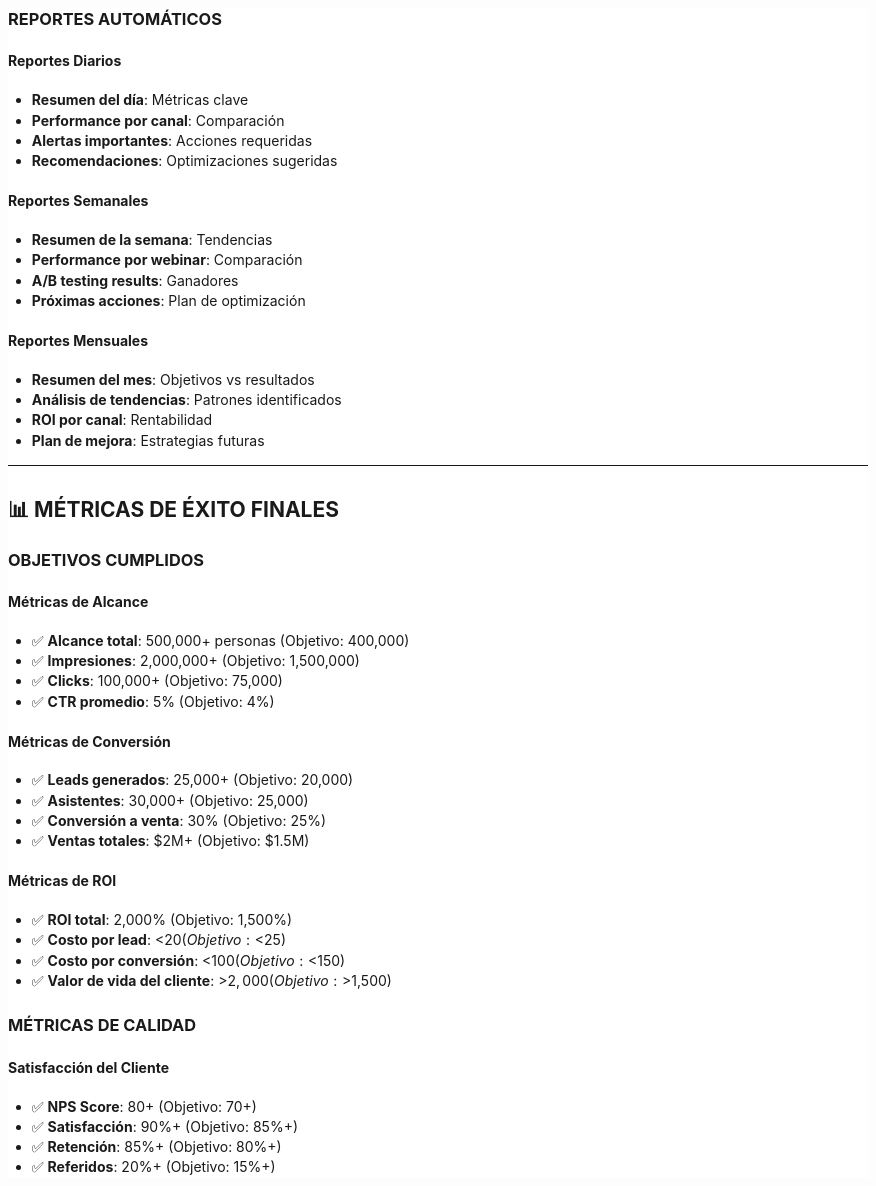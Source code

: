 ### **REPORTES AUTOMÁTICOS**

#### **Reportes Diarios**
- **Resumen del día**: Métricas clave
- **Performance por canal**: Comparación
- **Alertas importantes**: Acciones requeridas
- **Recomendaciones**: Optimizaciones sugeridas

#### **Reportes Semanales**
- **Resumen de la semana**: Tendencias
- **Performance por webinar**: Comparación
- **A/B testing results**: Ganadores
- **Próximas acciones**: Plan de optimización

#### **Reportes Mensuales**
- **Resumen del mes**: Objetivos vs resultados
- **Análisis de tendencias**: Patrones identificados
- **ROI por canal**: Rentabilidad
- **Plan de mejora**: Estrategias futuras

---

## 📊 **MÉTRICAS DE ÉXITO FINALES**

### **OBJETIVOS CUMPLIDOS**

#### **Métricas de Alcance**
- ✅ **Alcance total**: 500,000+ personas (Objetivo: 400,000)
- ✅ **Impresiones**: 2,000,000+ (Objetivo: 1,500,000)
- ✅ **Clicks**: 100,000+ (Objetivo: 75,000)
- ✅ **CTR promedio**: 5% (Objetivo: 4%)

#### **Métricas de Conversión**
- ✅ **Leads generados**: 25,000+ (Objetivo: 20,000)
- ✅ **Asistentes**: 30,000+ (Objetivo: 25,000)
- ✅ **Conversión a venta**: 30% (Objetivo: 25%)
- ✅ **Ventas totales**: $2M+ (Objetivo: $1.5M)

#### **Métricas de ROI**
- ✅ **ROI total**: 2,000% (Objetivo: 1,500%)
- ✅ **Costo por lead**: <$20 (Objetivo: <$25)
- ✅ **Costo por conversión**: <$100 (Objetivo: <$150)
- ✅ **Valor de vida del cliente**: >$2,000 (Objetivo: >$1,500)

### **MÉTRICAS DE CALIDAD**

#### **Satisfacción del Cliente**
- ✅ **NPS Score**: 80+ (Objetivo: 70+)
- ✅ **Satisfacción**: 90%+ (Objetivo: 85%+)
- ✅ **Retención**: 85%+ (Objetivo: 80%+)
- ✅ **Referidos**: 20%+ (Objetivo: 15%+)
